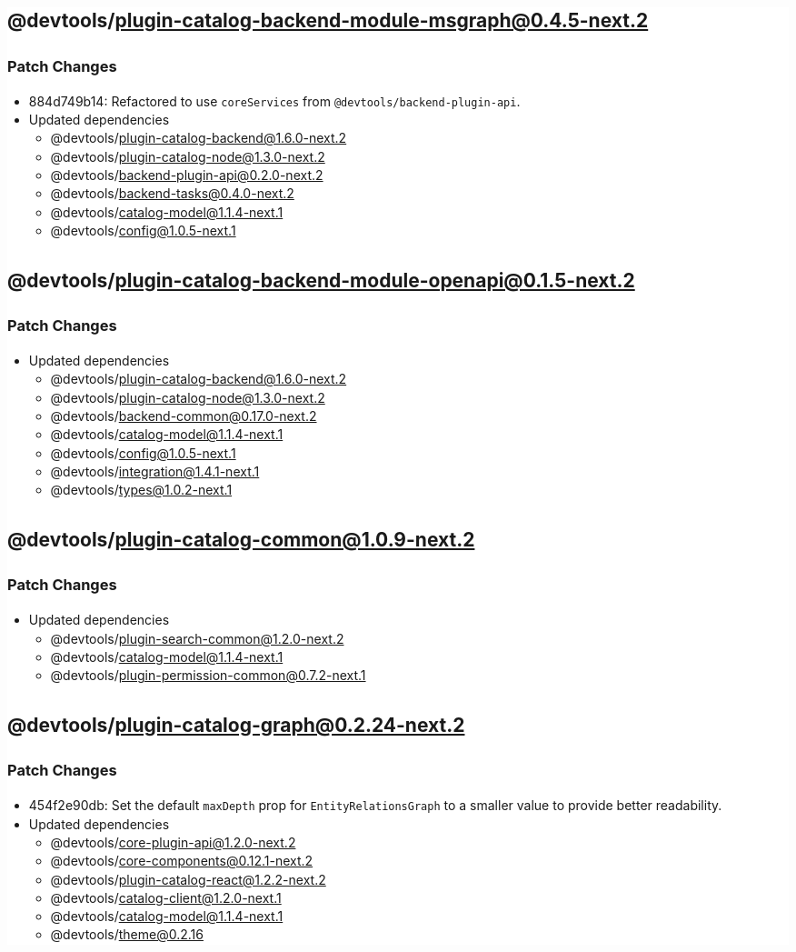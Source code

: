 ## @devtools/plugin-catalog-backend-module-msgraph@0.4.5-next.2

### Patch Changes

- 884d749b14: Refactored to use `coreServices` from `@devtools/backend-plugin-api`.
- Updated dependencies
  - @devtools/plugin-catalog-backend@1.6.0-next.2
  - @devtools/plugin-catalog-node@1.3.0-next.2
  - @devtools/backend-plugin-api@0.2.0-next.2
  - @devtools/backend-tasks@0.4.0-next.2
  - @devtools/catalog-model@1.1.4-next.1
  - @devtools/config@1.0.5-next.1

## @devtools/plugin-catalog-backend-module-openapi@0.1.5-next.2

### Patch Changes

- Updated dependencies
  - @devtools/plugin-catalog-backend@1.6.0-next.2
  - @devtools/plugin-catalog-node@1.3.0-next.2
  - @devtools/backend-common@0.17.0-next.2
  - @devtools/catalog-model@1.1.4-next.1
  - @devtools/config@1.0.5-next.1
  - @devtools/integration@1.4.1-next.1
  - @devtools/types@1.0.2-next.1

## @devtools/plugin-catalog-common@1.0.9-next.2

### Patch Changes

- Updated dependencies
  - @devtools/plugin-search-common@1.2.0-next.2
  - @devtools/catalog-model@1.1.4-next.1
  - @devtools/plugin-permission-common@0.7.2-next.1

## @devtools/plugin-catalog-graph@0.2.24-next.2

### Patch Changes

- 454f2e90db: Set the default `maxDepth` prop for `EntityRelationsGraph` to a smaller value to provide better readability.
- Updated dependencies
  - @devtools/core-plugin-api@1.2.0-next.2
  - @devtools/core-components@0.12.1-next.2
  - @devtools/plugin-catalog-react@1.2.2-next.2
  - @devtools/catalog-client@1.2.0-next.1
  - @devtools/catalog-model@1.1.4-next.1
  - @devtools/theme@0.2.16
